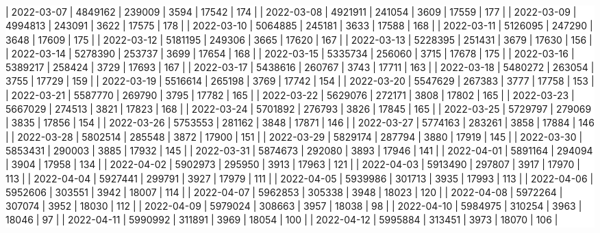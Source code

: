 | 2022-03-07 | 4849162 | 239009 | 3594 | 17542 | 174 |
| 2022-03-08 | 4921911 | 241054 | 3609 | 17559 | 177 |
| 2022-03-09 | 4994813 | 243091 | 3622 | 17575 | 178 |
| 2022-03-10 | 5064885 | 245181 | 3633 | 17588 | 168 |
| 2022-03-11 | 5126095 | 247290 | 3648 | 17609 | 175 |
| 2022-03-12 | 5181195 | 249306 | 3665 | 17620 | 167 |
| 2022-03-13 | 5228395 | 251431 | 3679 | 17630 | 156 |
| 2022-03-14 | 5278390 | 253737 | 3699 | 17654 | 168 |
| 2022-03-15 | 5335734 | 256060 | 3715 | 17678 | 175 |
| 2022-03-16 | 5389217 | 258424 | 3729 | 17693 | 167 |
| 2022-03-17 | 5438616 | 260767 | 3743 | 17711 | 163 |
| 2022-03-18 | 5480272 | 263054 | 3755 | 17729 | 159 |
| 2022-03-19 | 5516614 | 265198 | 3769 | 17742 | 154 |
| 2022-03-20 | 5547629 | 267383 | 3777 | 17758 | 153 |
| 2022-03-21 | 5587770 | 269790 | 3795 | 17782 | 165 |
| 2022-03-22 | 5629076 | 272171 | 3808 | 17802 | 165 |
| 2022-03-23 | 5667029 | 274513 | 3821 | 17823 | 168 |
| 2022-03-24 | 5701892 | 276793 | 3826 | 17845 | 165 |
| 2022-03-25 | 5729797 | 279069 | 3835 | 17856 | 154 |
| 2022-03-26 | 5753553 | 281162 | 3848 | 17871 | 146 |
| 2022-03-27 | 5774163 | 283261 | 3858 | 17884 | 146 |
| 2022-03-28 | 5802514 | 285548 | 3872 | 17900 | 151 |
| 2022-03-29 | 5829174 | 287794 | 3880 | 17919 | 145 |
| 2022-03-30 | 5853431 | 290003 | 3885 | 17932 | 145 |
| 2022-03-31 | 5874673 | 292080 | 3893 | 17946 | 141 |
| 2022-04-01 | 5891164 | 294094 | 3904 | 17958 | 134 |
| 2022-04-02 | 5902973 | 295950 | 3913 | 17963 | 121 |
| 2022-04-03 | 5913490 | 297807 | 3917 | 17970 | 113 |
| 2022-04-04 | 5927441 | 299791 | 3927 | 17979 | 111 |
| 2022-04-05 | 5939986 | 301713 | 3935 | 17993 | 113 |
| 2022-04-06 | 5952606 | 303551 | 3942 | 18007 | 114 |
| 2022-04-07 | 5962853 | 305338 | 3948 | 18023 | 120 |
| 2022-04-08 | 5972264 | 307074 | 3952 | 18030 | 112 |
| 2022-04-09 | 5979024 | 308663 | 3957 | 18038 | 98 |
| 2022-04-10 | 5984975 | 310254 | 3963 | 18046 | 97 |
| 2022-04-11 | 5990992 | 311891 | 3969 | 18054 | 100 |
| 2022-04-12 | 5995884 | 313451 | 3973 | 18070 | 106 |